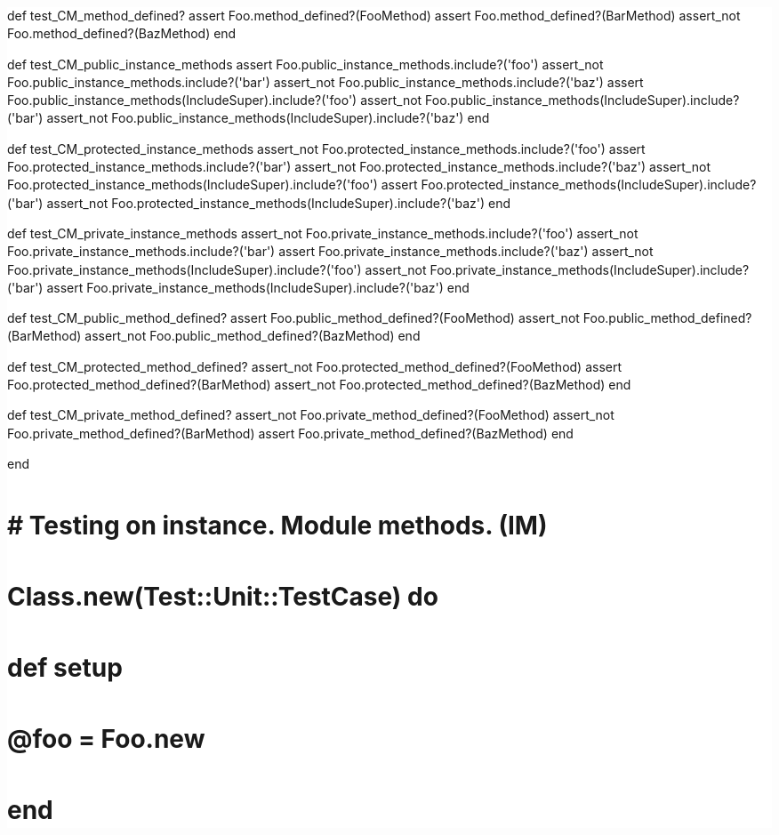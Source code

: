   def test_CM_method_defined?
    assert Foo.method_defined?(FooMethod)
    assert Foo.method_defined?(BarMethod)
    assert_not Foo.method_defined?(BazMethod)
  end

  def test_CM_public_instance_methods
    assert Foo.public_instance_methods.include?('foo')
    assert_not Foo.public_instance_methods.include?('bar')
    assert_not Foo.public_instance_methods.include?('baz')
    assert Foo.public_instance_methods(IncludeSuper).include?('foo')
    assert_not Foo.public_instance_methods(IncludeSuper).include?('bar')
    assert_not Foo.public_instance_methods(IncludeSuper).include?('baz')
  end

  def test_CM_protected_instance_methods
    assert_not Foo.protected_instance_methods.include?('foo')
    assert Foo.protected_instance_methods.include?('bar')
    assert_not Foo.protected_instance_methods.include?('baz')
    assert_not Foo.protected_instance_methods(IncludeSuper).include?('foo')
    assert Foo.protected_instance_methods(IncludeSuper).include?('bar')
    assert_not Foo.protected_instance_methods(IncludeSuper).include?('baz')
  end

  def test_CM_private_instance_methods
    assert_not Foo.private_instance_methods.include?('foo')
    assert_not Foo.private_instance_methods.include?('bar')
    assert Foo.private_instance_methods.include?('baz')
    assert_not Foo.private_instance_methods(IncludeSuper).include?('foo')
    assert_not Foo.private_instance_methods(IncludeSuper).include?('bar')
    assert Foo.private_instance_methods(IncludeSuper).include?('baz')
  end

  def test_CM_public_method_defined?
    assert Foo.public_method_defined?(FooMethod)
    assert_not Foo.public_method_defined?(BarMethod)
    assert_not Foo.public_method_defined?(BazMethod)
  end

  def test_CM_protected_method_defined?
    assert_not Foo.protected_method_defined?(FooMethod)
    assert Foo.protected_method_defined?(BarMethod)
    assert_not Foo.protected_method_defined?(BazMethod)
  end

  def test_CM_private_method_defined?
    assert_not Foo.private_method_defined?(FooMethod)
    assert_not Foo.private_method_defined?(BarMethod)
    assert Foo.private_method_defined?(BazMethod)
  end

end

# # Testing on instance.  Module methods. (IM)
# Class.new(Test::Unit::TestCase) do
#
#   def setup
#     @foo = Foo.new
#   end